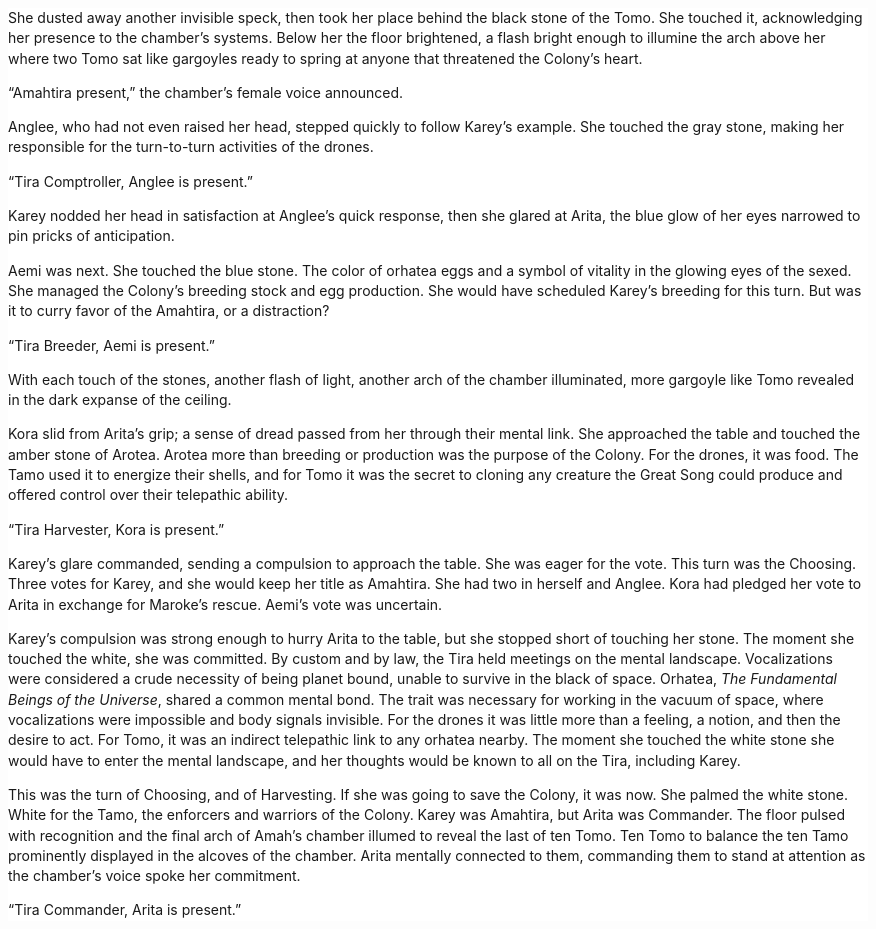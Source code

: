She dusted away another invisible speck, then took her place behind the black stone of the Tomo. She touched it, acknowledging her presence to the chamber’s systems. Below her the floor brightened, a flash bright enough to illumine the arch above her where two Tomo sat like gargoyles ready to spring at anyone that threatened the Colony’s heart.

“Amahtira present,” the chamber’s female voice announced.

Anglee, who had not even raised her head, stepped quickly to follow Karey’s example. She touched the gray stone, making her responsible for the turn-to-turn activities of the drones.

“Tira Comptroller, Anglee is present.”

Karey nodded her head in satisfaction at Anglee’s quick response, then she glared at Arita, the blue glow of her eyes narrowed to pin pricks of anticipation.

Aemi was next. She touched the blue stone. The color of orhatea eggs and a symbol of vitality in the glowing eyes of the sexed. She managed the Colony’s breeding stock and egg production. She would have scheduled Karey’s breeding for this turn. But was it to curry favor of the Amahtira, or a distraction?

“Tira Breeder, Aemi is present.”

With each touch of the stones, another flash of light, another arch of the chamber illuminated, more gargoyle like Tomo revealed in the dark expanse of the ceiling.

Kora slid from Arita’s grip; a sense of dread passed from her through their mental link. She approached the table and touched the amber stone of Arotea. Arotea more than breeding or production was the purpose of the Colony. For the drones, it was food. The Tamo used it to energize their shells, and for Tomo it was the secret to cloning any creature the Great Song could produce and offered control over their telepathic ability.

“Tira Harvester, Kora is present.”

Karey’s glare commanded, sending a compulsion to approach the table. She was eager for the vote. This turn was the Choosing. Three votes for Karey, and she would keep her title as Amahtira. She had two in herself and Anglee. Kora had pledged her vote to Arita in exchange for Maroke’s rescue. Aemi’s vote was uncertain.

Karey’s compulsion was strong enough to hurry Arita to the table, but she stopped short of touching her stone. The moment she touched the white, she was committed. By custom and by law, the Tira held meetings on the mental landscape. Vocalizations were considered a crude necessity of being planet bound, unable to survive in the black of space. Orhatea, *The Fundamental Beings of the Universe*, shared a common mental bond. The trait was necessary for working in the vacuum of space, where vocalizations were impossible and body signals invisible. For the drones it was little more than a feeling, a notion, and then the desire to act. For Tomo, it was an indirect telepathic link to any orhatea nearby. The moment she touched the white stone she would have to enter the mental landscape, and her thoughts would be known to all on the Tira, including Karey.

This was the turn of Choosing, and of Harvesting. If she was going to save the Colony, it was now. She palmed the white stone. White for the Tamo, the enforcers and warriors of the Colony. Karey was Amahtira, but Arita was Commander. The floor pulsed with recognition and the final arch of Amah’s chamber illumed to reveal the last of ten Tomo. Ten Tomo to balance the ten Tamo prominently displayed in the alcoves of the chamber. Arita mentally connected to them, commanding them to stand at attention as the chamber’s voice spoke her commitment.

“Tira Commander, Arita is present.”
